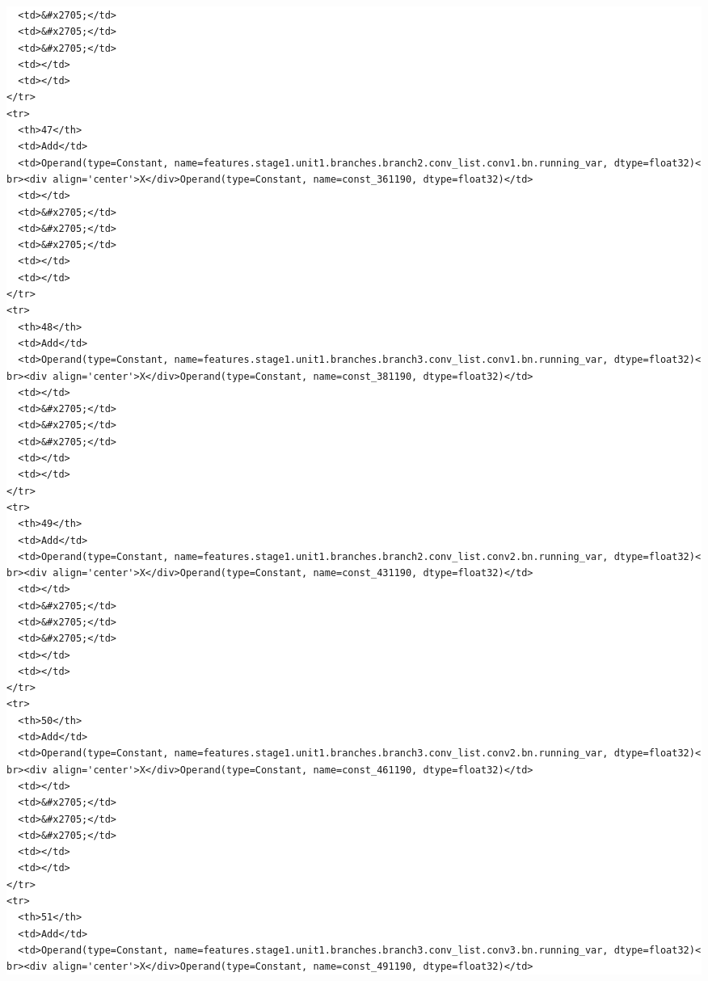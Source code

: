       <td>&#x2705;</td>
      <td>&#x2705;</td>
      <td>&#x2705;</td>
      <td></td>
      <td></td>
    </tr>
    <tr>
      <th>47</th>
      <td>Add</td>
      <td>Operand(type=Constant, name=features.stage1.unit1.branches.branch2.conv_list.conv1.bn.running_var, dtype=float32)<br><div align='center'>X</div>Operand(type=Constant, name=const_361190, dtype=float32)</td>
      <td></td>
      <td>&#x2705;</td>
      <td>&#x2705;</td>
      <td>&#x2705;</td>
      <td></td>
      <td></td>
    </tr>
    <tr>
      <th>48</th>
      <td>Add</td>
      <td>Operand(type=Constant, name=features.stage1.unit1.branches.branch3.conv_list.conv1.bn.running_var, dtype=float32)<br><div align='center'>X</div>Operand(type=Constant, name=const_381190, dtype=float32)</td>
      <td></td>
      <td>&#x2705;</td>
      <td>&#x2705;</td>
      <td>&#x2705;</td>
      <td></td>
      <td></td>
    </tr>
    <tr>
      <th>49</th>
      <td>Add</td>
      <td>Operand(type=Constant, name=features.stage1.unit1.branches.branch2.conv_list.conv2.bn.running_var, dtype=float32)<br><div align='center'>X</div>Operand(type=Constant, name=const_431190, dtype=float32)</td>
      <td></td>
      <td>&#x2705;</td>
      <td>&#x2705;</td>
      <td>&#x2705;</td>
      <td></td>
      <td></td>
    </tr>
    <tr>
      <th>50</th>
      <td>Add</td>
      <td>Operand(type=Constant, name=features.stage1.unit1.branches.branch3.conv_list.conv2.bn.running_var, dtype=float32)<br><div align='center'>X</div>Operand(type=Constant, name=const_461190, dtype=float32)</td>
      <td></td>
      <td>&#x2705;</td>
      <td>&#x2705;</td>
      <td>&#x2705;</td>
      <td></td>
      <td></td>
    </tr>
    <tr>
      <th>51</th>
      <td>Add</td>
      <td>Operand(type=Constant, name=features.stage1.unit1.branches.branch3.conv_list.conv3.bn.running_var, dtype=float32)<br><div align='center'>X</div>Operand(type=Constant, name=const_491190, dtype=float32)</td>